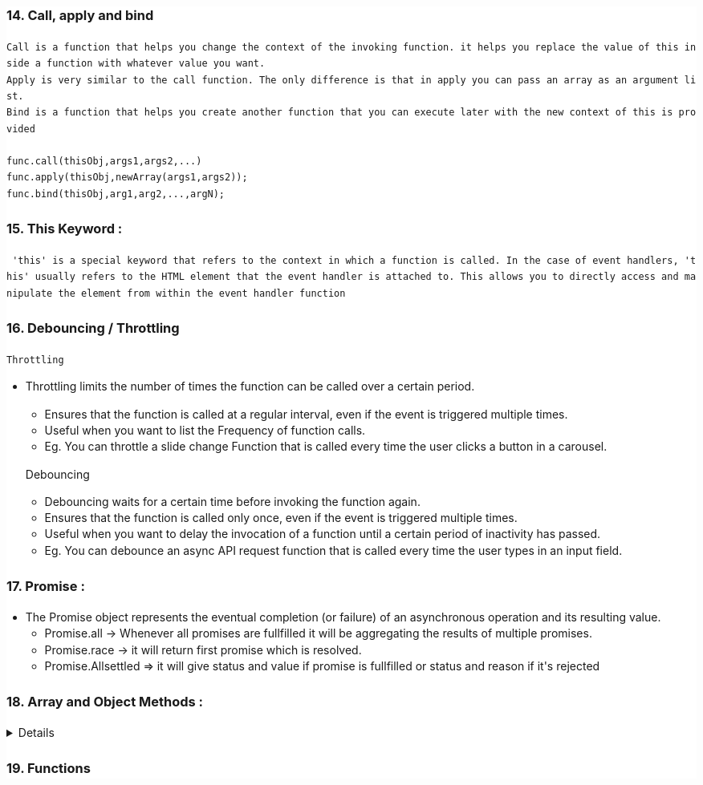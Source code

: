 ### 14. Call, apply and bind

	Call is a function that helps you change the context of the invoking function. it helps you replace the value of this inside a function with whatever value you want.
	Apply is very similar to the call function. The only difference is that in apply you can pass an array as an argument list.
	Bind is a function that helps you create another function that you can execute later with the new context of this is provided
	
	func.call(thisObj,args1,args2,...)
	func.apply(thisObj,newArray(args1,args2));
	func.bind(thisObj,arg1,arg2,...,argN);


### 15. This Keyword :  
	 'this' is a special keyword that refers to the context in which a function is called. In the case of event handlers, 'this' usually refers to the HTML element that the event handler is attached to. This allows you to directly access and manipulate the element from within the event handler function
	
### 16. Debouncing / Throttling
	Throttling 	
- Throttling limits the number of times the function can be called over a certain period.
	- Ensures that the function is called at a regular interval, even if the event is triggered multiple times.
	- Useful when you want to list the Frequency of function calls.
	- Eg. You can throttle a slide change Function that is called every time the user clicks a button in a carousel.
	
	Debouncing	
	- Debouncing waits for a certain time before invoking the function again.	
	- Ensures that the function is called only once, even if the event is triggered multiple times.
	- Useful when you want to delay the invocation of a function until a certain period of inactivity has passed.	
	- Eg. You can debounce an async API request function that is called every time the user types in an input field.	


### 17. Promise :
- The Promise object represents the eventual completion (or failure) of an asynchronous operation and its resulting value.
	- Promise.all -> Whenever all promises are fullfilled it will be aggregating the results of multiple promises.
	- Promise.race -> it will return first promise which is resolved.
	- Promise.Allsettled => it will give status and value if promise is fullfilled or status and reason if it's rejected


### 18. Array and Object Methods :

<details></details>

### 19. Functions
